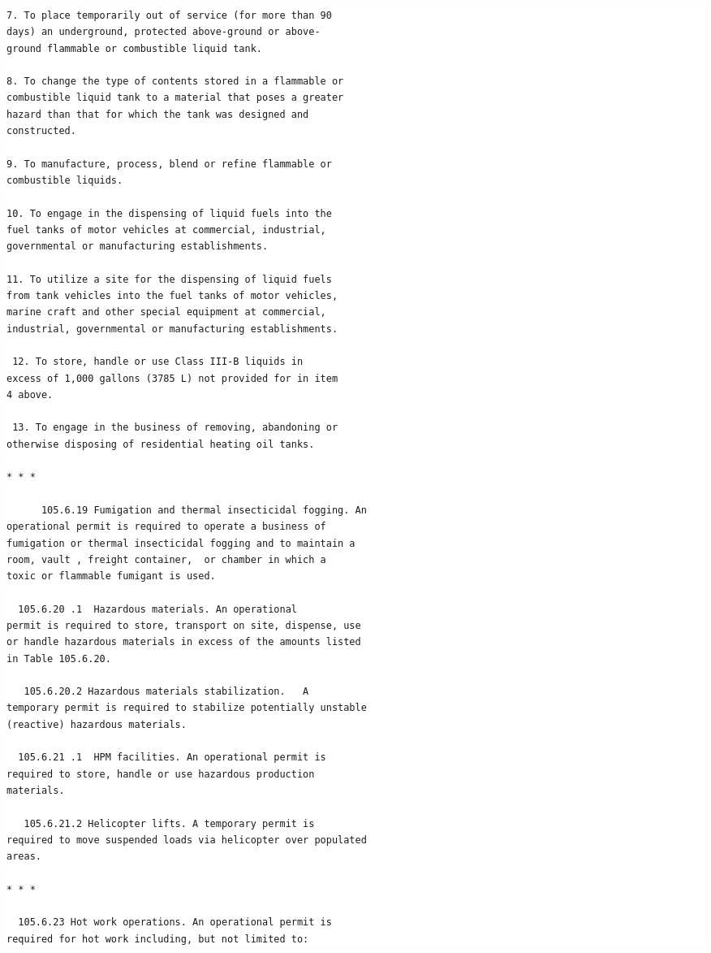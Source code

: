     7. To place temporarily out of service (for more than 90  
    days) an underground, protected above-ground or above-  
    ground flammable or combustible liquid tank.  
  
    8. To change the type of contents stored in a flammable or  
    combustible liquid tank to a material that poses a greater  
    hazard than that for which the tank was designed and  
    constructed.  
  
    9. To manufacture, process, blend or refine flammable or  
    combustible liquids.  
  
    10. To engage in the dispensing of liquid fuels into the  
    fuel tanks of motor vehicles at commercial, industrial,  
    governmental or manufacturing establishments.  
  
    11. To utilize a site for the dispensing of liquid fuels  
    from tank vehicles into the fuel tanks of motor vehicles,  
    marine craft and other special equipment at commercial,  
    industrial, governmental or manufacturing establishments.  
  
     12. To store, handle or use Class III-B liquids in  
    excess of 1,000 gallons (3785 L) not provided for in item  
    4 above.   
  
     13. To engage in the business of removing, abandoning or  
    otherwise disposing of residential heating oil tanks.   
  
    * * *  
  
          105.6.19 Fumigation and thermal insecticidal fogging. An  
    operational permit is required to operate a business of  
    fumigation or thermal insecticidal fogging and to maintain a  
    room, vault , freight container,  or chamber in which a  
    toxic or flammable fumigant is used.  
  
      105.6.20 .1  Hazardous materials. An operational  
    permit is required to store, transport on site, dispense, use  
    or handle hazardous materials in excess of the amounts listed  
    in Table 105.6.20.  
  
       105.6.20.2 Hazardous materials stabilization.   A  
    temporary permit is required to stabilize potentially unstable  
    (reactive) hazardous materials.   
  
      105.6.21 .1  HPM facilities. An operational permit is  
    required to store, handle or use hazardous production  
    materials.  
  
       105.6.21.2 Helicopter lifts. A temporary permit is  
    required to move suspended loads via helicopter over populated  
    areas.   
  
    * * *  
  
      105.6.23 Hot work operations. An operational permit is  
    required for hot work including, but not limited to:  
  